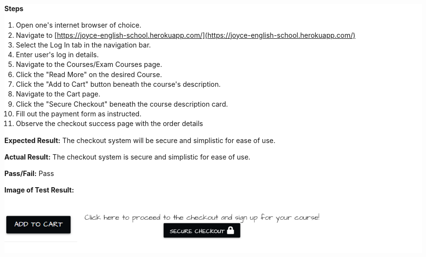 **Steps**
1. Open one's internet browser of choice.
2. Navigate to [https://joyce-english-school.herokuapp.com/](https://joyce-english-school.herokuapp.com/)
3. Select the Log In tab in the navigation bar.
4. Enter user's log in details. 
5. Navigate to the Courses/Exam Courses page.
6. Click the "Read More" on the desired Course. 
7. Click the "Add to Cart" button beneath the course's description.
8. Navigate to the Cart page.
9. Click the "Secure Checkout" beneath the course description card.
10. Fill out the payment form as instructed.
11. Observe the checkout success page with the order details


**Expected Result:**
The checkout system will be secure and simplistic for ease of use.

**Actual Result:**
The checkout system is secure and simplistic for ease of use.

**Pass/Fail:**
Pass

**Image of Test Result:** 

<img src="documentation/doc_images/add-to-cart.png" width="150" height="100" alt="cart-btn">


<img src="documentation/doc_images/secure-checkout.png" width="500" height="100" alt="checkout-btn">


